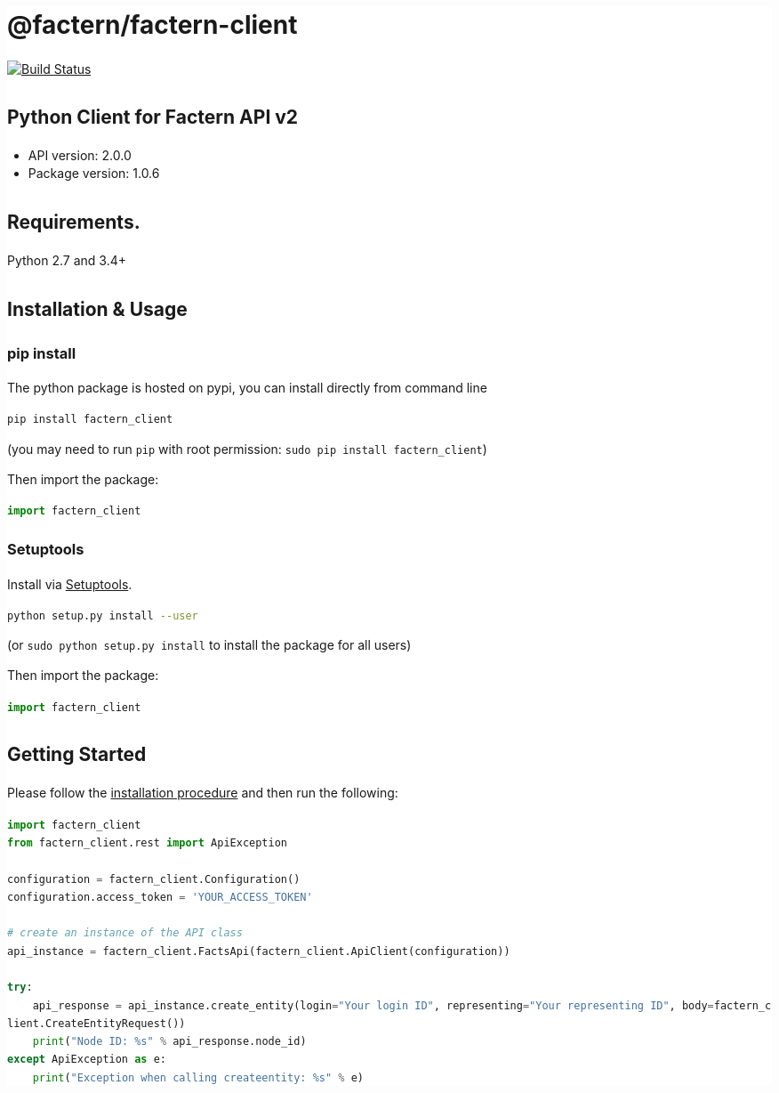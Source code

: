 # @factern/factern-client
[![Build Status](https://travis-ci.org/Factern/factern-client-python.svg?branch=master)](https://travis-ci.org/Factern/factern-client-python)

## Python Client for Factern API v2

- API version: 2.0.0
- Package version: 1.0.6

## Requirements.

Python 2.7 and 3.4+

## Installation & Usage
### pip install

The python package is hosted on pypi, you can install directly from command line

```sh
pip install factern_client
```
(you may need to run `pip` with root permission: `sudo pip install factern_client`)

Then import the package:
```python
import factern_client
```

### Setuptools

Install via [Setuptools](http://pypi.python.org/pypi/setuptools).

```sh
python setup.py install --user
```
(or `sudo python setup.py install` to install the package for all users)

Then import the package:
```python
import factern_client
```

## Getting Started

Please follow the [installation procedure](#installation--usage) and then run the following:

```python
import factern_client
from factern_client.rest import ApiException

configuration = factern_client.Configuration()
configuration.access_token = 'YOUR_ACCESS_TOKEN'

# create an instance of the API class
api_instance = factern_client.FactsApi(factern_client.ApiClient(configuration))

try:
    api_response = api_instance.create_entity(login="Your login ID", representing="Your representing ID", body=factern_client.CreateEntityRequest())
    print("Node ID: %s" % api_response.node_id)
except ApiException as e:
    print("Exception when calling createentity: %s" % e)
```
